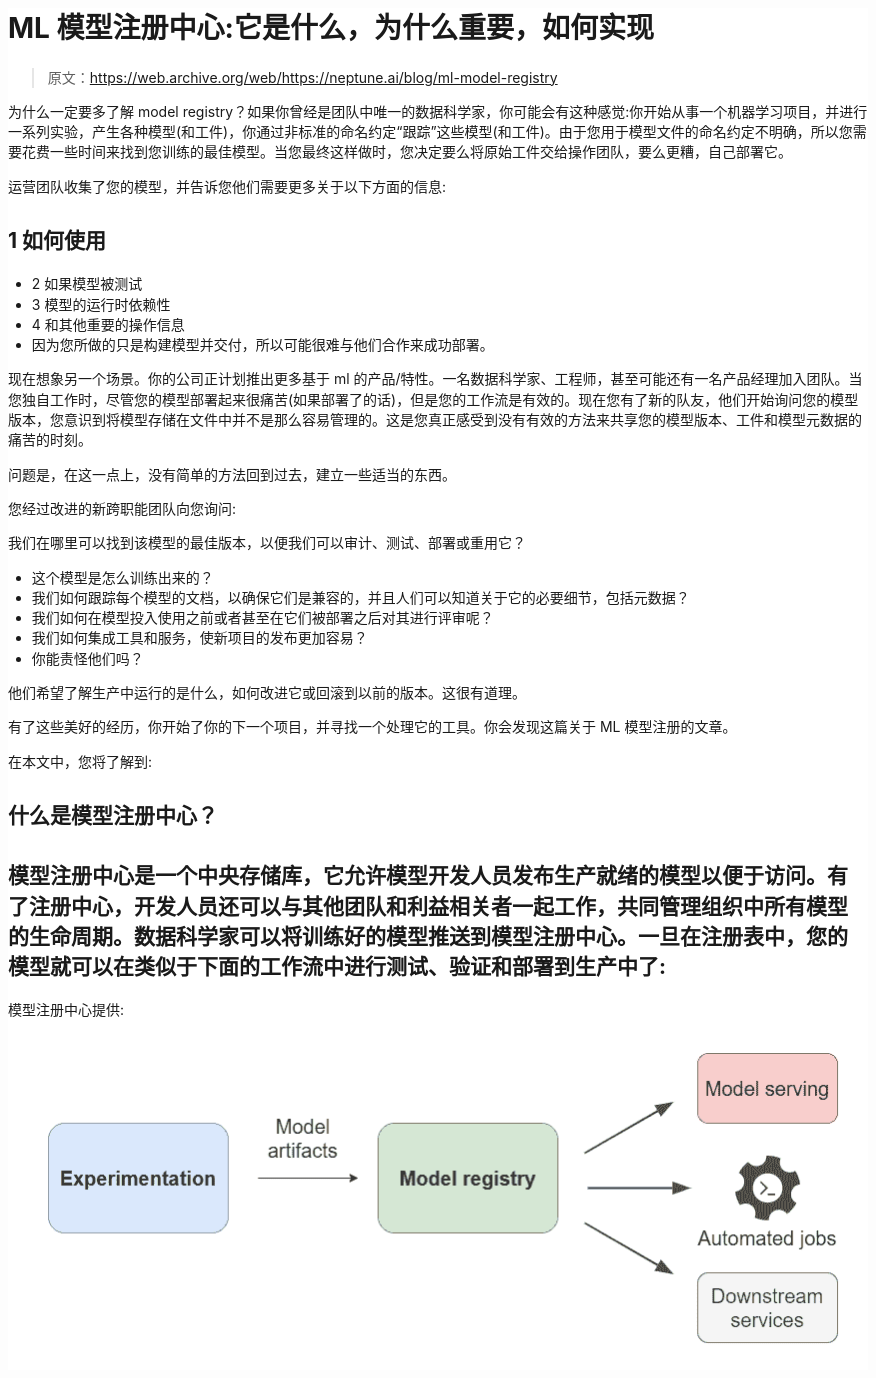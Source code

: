 # ML 模型注册中心:它是什么，为什么重要，如何实现

> 原文：<https://web.archive.org/web/https://neptune.ai/blog/ml-model-registry>

为什么一定要多了解 model registry？如果你曾经是团队中唯一的数据科学家，你可能会有这种感觉:你开始从事一个机器学习项目，并进行一系列实验，产生各种模型(和工件)，你通过非标准的命名约定“跟踪”这些模型(和工件)。由于您用于模型文件的命名约定不明确，所以您需要花费一些时间来找到您训练的最佳模型。当您最终这样做时，您决定要么将原始工件交给操作团队，要么更糟，自己部署它。

运营团队收集了您的模型，并告诉您他们需要更多关于以下方面的信息:

## 1 如何使用

*   2 如果模型被测试
*   3 模型的运行时依赖性
*   4 和其他重要的操作信息
*   因为您所做的只是构建模型并交付，所以可能很难与他们合作来成功部署。

现在想象另一个场景。你的公司正计划推出更多基于 ml 的产品/特性。一名数据科学家、工程师，甚至可能还有一名产品经理加入团队。当您独自工作时，尽管您的模型部署起来很痛苦(如果部署了的话)，但是您的工作流是有效的。现在您有了新的队友，他们开始询问您的模型版本，您意识到将模型存储在文件中并不是那么容易管理的。这是您真正感受到没有有效的方法来共享您的模型版本、工件和模型元数据的痛苦的时刻。

问题是，在这一点上，没有简单的方法回到过去，建立一些适当的东西。

您经过改进的新跨职能团队向您询问:

我们在哪里可以找到该模型的最佳版本，以便我们可以审计、测试、部署或重用它？

*   这个模型是怎么训练出来的？
*   我们如何跟踪每个模型的文档，以确保它们是兼容的，并且人们可以知道关于它的必要细节，包括元数据？
*   我们如何在模型投入使用之前或者甚至在它们被部署之后对其进行评审呢？
*   我们如何集成工具和服务，使新项目的发布更加容易？
*   你能责怪他们吗？

他们希望了解生产中运行的是什么，如何改进它或回滚到以前的版本。这很有道理。

有了这些美好的经历，你开始了你的下一个项目，并寻找一个处理它的工具。你会发现这篇关于 ML 模型注册的文章。

在本文中，您将了解到:

## 什么是模型注册中心？

## 模型注册中心是一个中央存储库，它允许模型开发人员发布生产就绪的模型以便于访问。有了注册中心，开发人员还可以与其他团队和利益相关者一起工作，共同管理组织中所有模型的生命周期。数据科学家可以将训练好的模型推送到模型注册中心。一旦在注册表中，您的模型就可以在类似于下面的工作流中进行测试、验证和部署到生产中了:

模型注册中心提供:

![What is a model registry?](img/07acc948c0c4a364004611f4b102acde.png)
